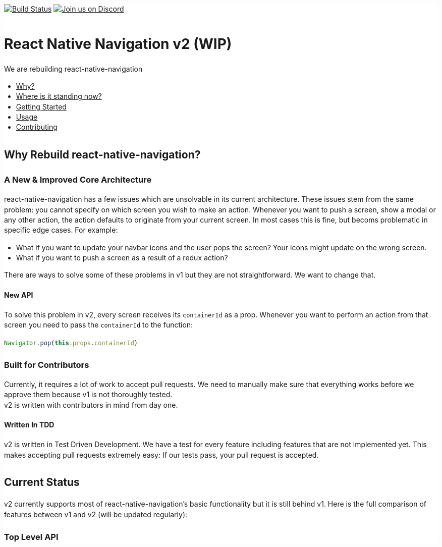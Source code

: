 [![Build Status](https://travis-ci.org/wix/react-native-navigation.svg?branch=v2)](https://travis-ci.org/wix/react-native-navigation)
[![Join us on Discord](https://img.shields.io/badge/discord-react--native--navigation-738bd7.svg?style=flat)](https://discord.gg/DhkZjq2)

#  React Native Navigation v2 (WIP)
We are rebuilding react-native-navigation

- [Why?](#why-rebuild-react-native-navigation)
- [Where is it standing now?](#current-status)
- [Getting Started](#getting-started-with-v2)
- [Usage](#usage)
- [Contributing](CONTRIBUTING.md)

## Why Rebuild react-native-navigation?

### A New & Improved Core Architecture
react-native-navigation has a few issues which are unsolvable in its current architecture. These issues stem from the same problem: you cannot specify on which screen you wish to make an action. Whenever you want to push a screen, show a modal or any other action, the action defaults to originate from your current screen. In most cases this is fine, but becoms problematic in specific edge cases. For example: <br>
* What if you want to update your navbar icons and the user pops the screen? Your icons might update on the wrong screen.
* What if you want to push a screen as a result of a redux action?

There are ways to solve some of these problems in v1 but they are not straightforward. We want to change that.

#### New API
To solve this problem in v2, every screen receives its `containerId` as a prop. Whenever you want to perform an action from that screen you need to pass the `containerId` to the function:
```js
Navigator.pop(this.props.containerId)
```
### Built for Contributors
Currently, it requires a lot of work to accept pull requests. We need to manually make sure that everything works before we approve them because v1 is not thoroughly tested. <br>
v2 is written with contributors in mind from day one.

#### Written In TDD
v2 is written in Test Driven Development. We have a test for every feature including features that are not implemented yet. This makes accepting pull requests extremely easy: If our tests pass, your pull request is accepted.


## Current Status
v2 currently supports most of react-native-navigation’s basic functionality but it is still behind v1.
Here is the full comparison of features between v1 and v2 (will be updated regularly):
### Top Level API
